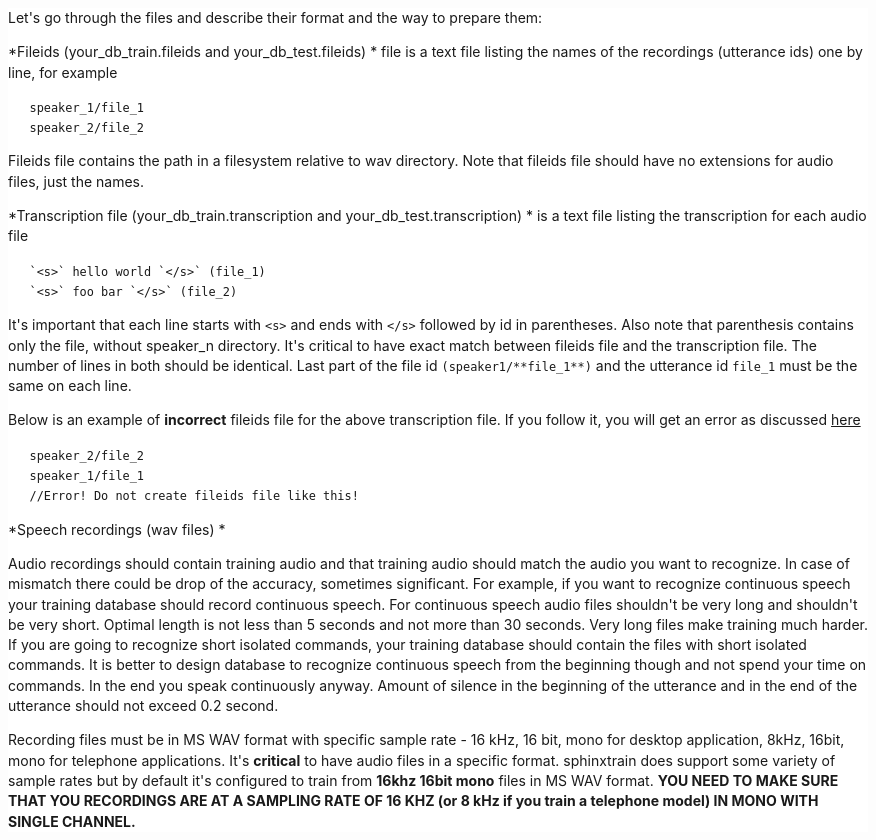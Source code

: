 Let's go through the files and describe their format and the way to prepare 
them:

*Fileids (your_db_train.fileids and your_db_test.fileids) * file is a text file 
listing the names of the recordings (utterance ids) one by line, for example

	
	   speaker_1/file_1
	   speaker_2/file_2


Fileids file contains the path in a filesystem relative to wav directory. Note 
that fileids file should have no extensions for audio files, just the names.

*Transcription file (your_db_train.transcription and 
your_db_test.transcription) * is a text file listing the transcription for each 
audio file
   

	
	   `<s>` hello world `</s>` (file_1)
	   `<s>` foo bar `</s>` (file_2)


It's important that each line starts with `<s>` and ends with `</s>` followed 
by id in parentheses. Also note that parenthesis contains only the file, 
without speaker_n directory. It's critical to have exact match between fileids 
file and the transcription file. The number of lines in both should be 
identical. Last part of the file id `(speaker1/**file_1**)` and the utterance 
id `file_1` must be the same on each line.

Below is an example of **incorrect** fileids file for the above transcription 
file. If you follow it, you will get an error as discussed 
[here](https://sourceforge.net/p/cmusphinx/discussion/help/thread/278ee211/)

	
	   speaker_2/file_2
	   speaker_1/file_1
	   //Error! Do not create fileids file like this!



*Speech recordings (wav files) * 

Audio recordings should contain training audio and that training audio should 
match the audio you want to recognize. In case of mismatch there could be drop 
of the accuracy, sometimes significant. For example, if you want to recognize 
continuous speech your training database should record continuous speech. For 
continuous speech audio files shouldn't be very long and shouldn't be very 
short. Optimal length is not less than 5 seconds and not more than 30 seconds. 
Very long files make training much harder. If you are going to recognize short 
isolated commands, your training database should contain the files with short 
isolated commands. It is better to design database to recognize continuous 
speech from the beginning though and not spend your time on commands. In the 
end you speak continuously anyway. Amount of silence in the beginning of the 
utterance and in the end of the utterance should not exceed 0.2 second.

Recording files must be in MS WAV format with specific sample rate - 16 kHz, 16 
bit, mono for desktop application, 8kHz, 16bit, mono for telephone 
applications.  It's **critical** to have audio files in a specific format. 
sphinxtrain does support some variety of sample rates but by default it's 
configured to train from **16khz 16bit mono** files in MS WAV format. **YOU 
NEED TO MAKE SURE THAT YOU RECORDINGS ARE AT A SAMPLING RATE OF 16 KHZ (or 8 
kHz if you train a telephone model) IN MONO WITH SINGLE CHANNEL.**
